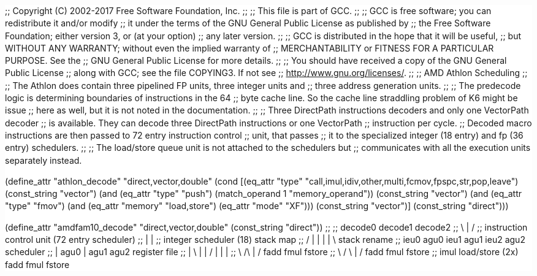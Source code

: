 ;; Copyright (C) 2002-2017 Free Software Foundation, Inc.
;;
;; This file is part of GCC.
;;
;; GCC is free software; you can redistribute it and/or modify
;; it under the terms of the GNU General Public License as published by
;; the Free Software Foundation; either version 3, or (at your option)
;; any later version.
;;
;; GCC is distributed in the hope that it will be useful,
;; but WITHOUT ANY WARRANTY; without even the implied warranty of
;; MERCHANTABILITY or FITNESS FOR A PARTICULAR PURPOSE.  See the
;; GNU General Public License for more details.
;;
;; You should have received a copy of the GNU General Public License
;; along with GCC; see the file COPYING3.  If not see
;; <http://www.gnu.org/licenses/>.
;;
;; AMD Athlon Scheduling
;;
;; The Athlon does contain three pipelined FP units, three integer units and
;; three address generation units.
;;
;; The predecode logic is determining boundaries of instructions in the 64
;; byte cache line. So the cache line straddling problem of K6 might be issue
;; here as well, but it is not noted in the documentation.
;;
;; Three DirectPath instructions decoders and only one VectorPath decoder
;; is available. They can decode three DirectPath instructions or one VectorPath
;; instruction per cycle.
;; Decoded macro instructions are then passed to 72 entry instruction control
;; unit, that passes
;; it to the specialized integer (18 entry) and fp (36 entry) schedulers.
;;
;; The load/store queue unit is not attached to the schedulers but
;; communicates with all the execution units separately instead.

(define_attr "athlon_decode" "direct,vector,double"
  (cond [(eq_attr "type" "call,imul,idiv,other,multi,fcmov,fpspc,str,pop,leave")
	   (const_string "vector")
         (and (eq_attr "type" "push")
              (match_operand 1 "memory_operand"))
	   (const_string "vector")
         (and (eq_attr "type" "fmov")
	      (and (eq_attr "memory" "load,store")
		   (eq_attr "mode" "XF")))
	   (const_string "vector")]
	(const_string "direct")))

(define_attr "amdfam10_decode" "direct,vector,double"
  (const_string "direct"))
;;
;;           decode0 decode1 decode2
;;                 \    |   /
;;    instruction control unit (72 entry scheduler)
;;                |                        |
;;      integer scheduler (18)         stack map
;;     /  |    |    |    |   \        stack rename
;;  ieu0 agu0 ieu1 agu1 ieu2 agu2      scheduler
;;    |  agu0  |   agu1      agu2    register file
;;    |      \ |    |       /         |     |     |
;;     \      /\    |     /         fadd  fmul  fstore
;;       \  /    \  |   /           fadd  fmul  fstore
;;       imul  load/store (2x)      fadd  fmul  fstore
